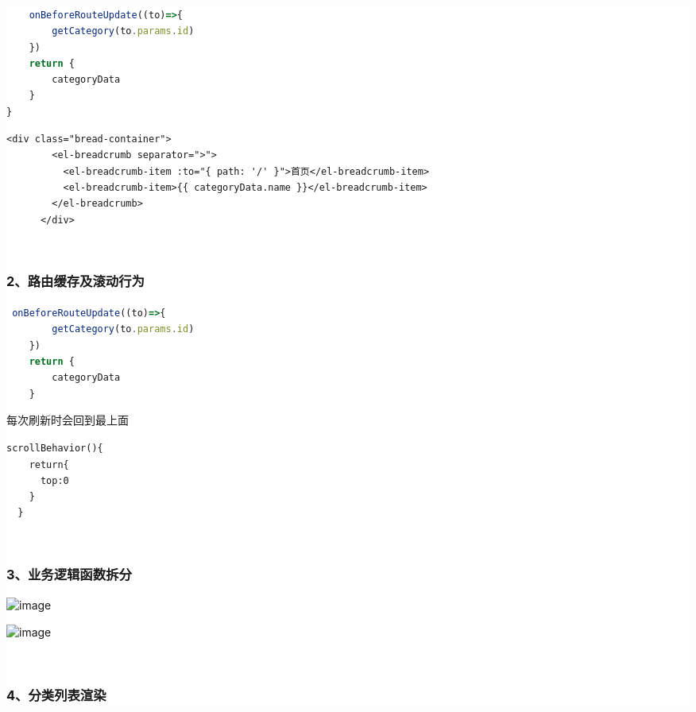 ```javascript
    onBeforeRouteUpdate((to)=>{
        getCategory(to.params.id)
    })
    return {
        categoryData
    }
}
```



```vue
<div class="bread-container">
        <el-breadcrumb separator=">">
          <el-breadcrumb-item :to="{ path: '/' }">首页</el-breadcrumb-item>
          <el-breadcrumb-item>{{ categoryData.name }}</el-breadcrumb-item>
        </el-breadcrumb>
      </div>
```

<br>

### 2、路由缓存及滚动行为

```javascript
 onBeforeRouteUpdate((to)=>{
        getCategory(to.params.id)
    })
    return {
        categoryData
    }
```

每次刷新时会回到最上面

```
scrollBehavior(){
    return{
      top:0
    }
  }
```

<br>

### 3、业务逻辑函数拆分

![image](https://github.com/cychenhaibin/Shop_Vue/assets/117504781/b8828663-5a59-46ed-9f53-b76a0155e2f1)


![image](https://github.com/cychenhaibin/Shop_Vue/assets/117504781/db4a2e2d-88c2-4bfc-9aa2-db619f6caebf)

<br>

### 4、分类列表渲染
